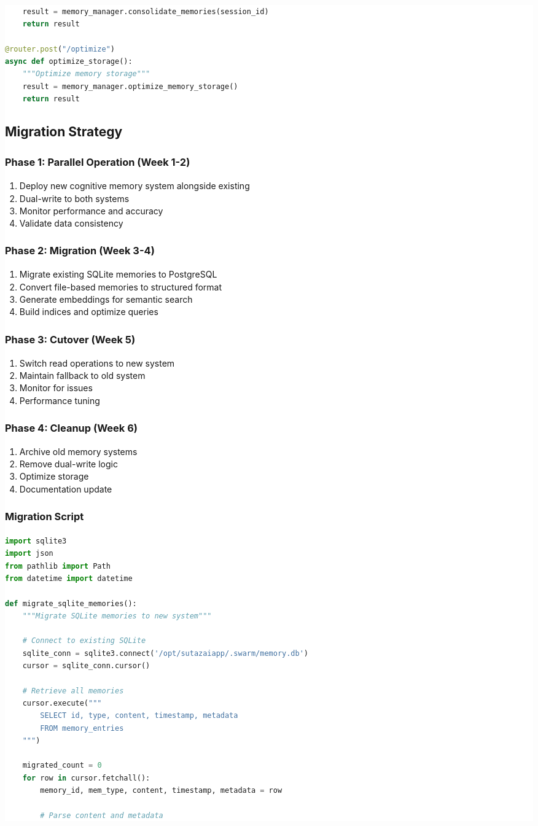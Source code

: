 ```python
    result = memory_manager.consolidate_memories(session_id)
    return result

@router.post("/optimize")
async def optimize_storage():
    """Optimize memory storage"""
    result = memory_manager.optimize_memory_storage()
    return result
```

## Migration Strategy

### Phase 1: Parallel Operation (Week 1-2)
1. Deploy new cognitive memory system alongside existing
2. Dual-write to both systems
3. Monitor performance and accuracy
4. Validate data consistency

### Phase 2: Migration (Week 3-4)
1. Migrate existing SQLite memories to PostgreSQL
2. Convert file-based memories to structured format
3. Generate embeddings for semantic search
4. Build indices and optimize queries

### Phase 3: Cutover (Week 5)
1. Switch read operations to new system
2. Maintain fallback to old system
3. Monitor for issues
4. Performance tuning

### Phase 4: Cleanup (Week 6)
1. Archive old memory systems
2. Remove dual-write logic
3. Optimize storage
4. Documentation update

### Migration Script

```python
import sqlite3
import json
from pathlib import Path
from datetime import datetime

def migrate_sqlite_memories():
    """Migrate SQLite memories to new system"""
    
    # Connect to existing SQLite
    sqlite_conn = sqlite3.connect('/opt/sutazaiapp/.swarm/memory.db')
    cursor = sqlite_conn.cursor()
    
    # Retrieve all memories
    cursor.execute("""
        SELECT id, type, content, timestamp, metadata
        FROM memory_entries
    """)
    
    migrated_count = 0
    for row in cursor.fetchall():
        memory_id, mem_type, content, timestamp, metadata = row
        
        # Parse content and metadata
```